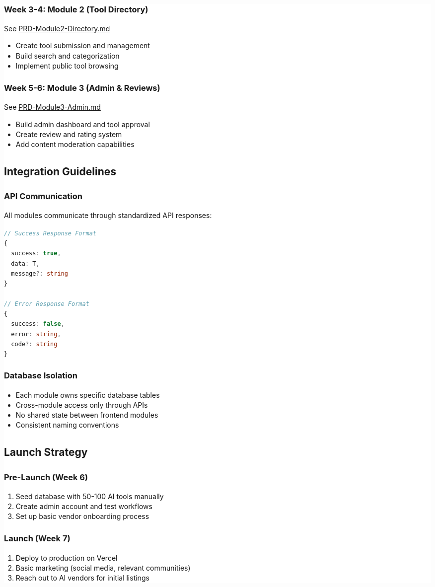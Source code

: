 ### Week 3-4: Module 2 (Tool Directory)
See [PRD-Module2-Directory.md](docs/PRD-Module2-Directory.md)
- Create tool submission and management
- Build search and categorization
- Implement public tool browsing

### Week 5-6: Module 3 (Admin & Reviews)
See [PRD-Module3-Admin.md](docs/PRD-Module3-Admin.md)
- Build admin dashboard and tool approval
- Create review and rating system
- Add content moderation capabilities

## Integration Guidelines

### API Communication
All modules communicate through standardized API responses:

```typescript
// Success Response Format
{
  success: true,
  data: T,
  message?: string
}

// Error Response Format
{
  success: false,
  error: string,
  code?: string
}
```

### Database Isolation
- Each module owns specific database tables
- Cross-module access only through APIs
- No shared state between frontend modules
- Consistent naming conventions

## Launch Strategy

### Pre-Launch (Week 6)
1. Seed database with 50-100 AI tools manually
2. Create admin account and test workflows
3. Set up basic vendor onboarding process

### Launch (Week 7)
1. Deploy to production on Vercel
2. Basic marketing (social media, relevant communities)
3. Reach out to AI vendors for initial listings
